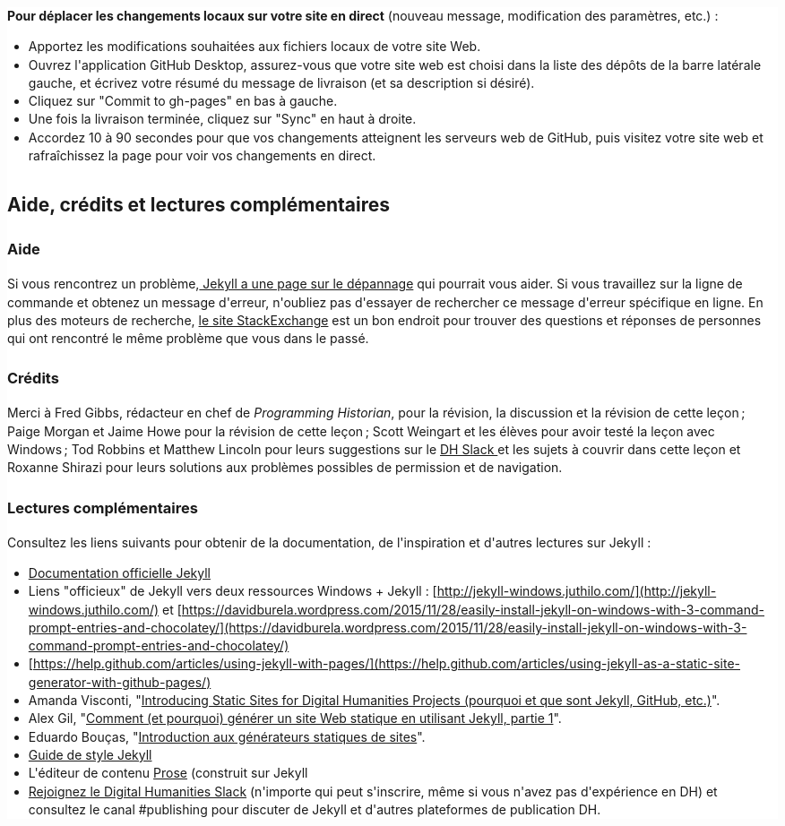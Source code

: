 **Pour déplacer les changements locaux sur votre site en direct** (nouveau message, modification des paramètres, etc.)&nbsp;:

- Apportez les modifications souhaitées aux fichiers locaux de votre site Web.
- Ouvrez l'application GitHub Desktop, assurez-vous que votre site web est choisi dans la liste des dépôts de la barre latérale gauche, et écrivez votre résumé du message de livraison (et sa description si désiré).
- Cliquez sur "Commit to gh-pages" en bas à gauche.
- Une fois la livraison terminée, cliquez sur "Sync" en haut à droite.
- Accordez 10 à 90 secondes pour que vos changements atteignent les serveurs web de GitHub, puis visitez votre site web et rafraîchissez la page pour voir vos changements en direct.



## Aide, crédits et lectures complémentaires <a id="section9"></a>

### Aide <a id="section9-1"></a>

Si vous rencontrez un problème,[ Jekyll a une page sur le dépannage](https://jekyllrb.com/docs/troubleshooting/) qui pourrait vous aider. Si vous travaillez sur la ligne de commande et obtenez un message d'erreur, n'oubliez pas d'essayer de rechercher ce message d'erreur spécifique en ligne. En plus des moteurs de recherche, [le site StackExchange](http://stackexchange.com/) est un bon endroit pour trouver des questions et réponses de personnes qui ont rencontré le même problème que vous dans le passé.

### Crédits <a id="section9-2"></a>

Merci à Fred Gibbs, rédacteur en chef de *Programming Historian*, pour la révision, la discussion et la révision de cette leçon&#x202F;; Paige Morgan et Jaime Howe pour la révision de cette leçon&#x202F;; Scott Weingart et les élèves pour avoir testé la leçon avec Windows&#x202F;; Tod Robbins et Matthew Lincoln pour leurs suggestions sur le [DH Slack ](http://tinyurl.com/DHSlack)et les sujets à couvrir dans cette leçon et Roxanne Shirazi pour leurs solutions aux problèmes possibles de permission et de navigation.

### Lectures complémentaires <a id="section9-3"></a>

Consultez les liens suivants pour obtenir de la documentation, de l'inspiration et d'autres lectures sur Jekyll&nbsp;:

- [Documentation officielle Jekyll](http://jekyllrb.com/docs/home/)
- Liens "officieux" de Jekyll vers deux ressources Windows + Jekyll&nbsp;: [http://jekyll-windows.juthilo.com/](http://jekyll-windows.juthilo.com/) et [https://davidburela.wordpress.com/2015/11/28/easily-install-jekyll-on-windows-with-3-command-prompt-entries-and-chocolatey/](https://davidburela.wordpress.com/2015/11/28/easily-install-jekyll-on-windows-with-3-command-prompt-entries-and-chocolatey/)
- [https://help.github.com/articles/using-jekyll-with-pages/](https://help.github.com/articles/using-jekyll-as-a-static-site-generator-with-github-pages/)
- Amanda Visconti, "[Introducing Static Sites for Digital Humanities Projects (pourquoi et que sont Jekyll, GitHub, etc.)](http://literaturegeek.com/2015/12/08/WhyJekyllGitHub)".
- Alex Gil, "[Comment (et pourquoi) générer un site Web statique en utilisant Jekyll, partie 1](http://chronicle.com/blogs/profhacker/jekyll1/60913)".
- Eduardo Bouças, "[Introduction aux générateurs statiques de sites](https://davidwalsh.name/introduction-static-site-generators)".
- [Guide de style Jekyll](http://ben.balter.com/jekyll-style-guide/)
- L'éditeur de contenu [Prose](http://prose.io/) (construit sur Jekyll
- [Rejoignez le Digital Humanities Slack](http://tinyurl.com/DHslack) (n'importe qui peut s'inscrire, même si vous n'avez pas d'expérience en DH) et consultez le canal #publishing pour discuter de Jekyll et d'autres plateformes de publication DH.
